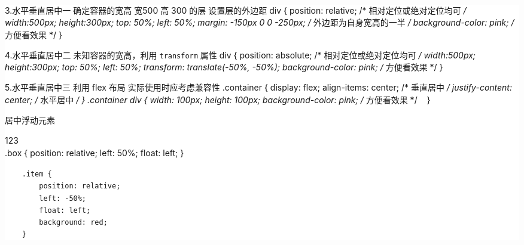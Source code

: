3.水平垂直居中一
  确定容器的宽高 宽500 高 300 的层
  设置层的外边距
    div {
      position: relative;     /* 相对定位或绝对定位均可 */
      width:500px; 
      height:300px;
      top: 50%;
      left: 50%;
      margin: -150px 0 0 -250px;      /* 外边距为自身宽高的一半 */
      background-color: pink;     /* 方便看效果 */
   }

4.水平垂直居中二
  未知容器的宽高，利用 `transform` 属性
    div {
      position: absolute;     /* 相对定位或绝对定位均可 */
      width:500px; 
      height:300px;
      top: 50%;
      left: 50%;
      transform: translate(-50%, -50%);
      background-color: pink;     /* 方便看效果 */
  }

5.水平垂直居中三
  利用 flex 布局
  实际使用时应考虑兼容性
    .container {
       display: flex; 
       align-items: center;        /* 垂直居中 */
       justify-content: center;    /* 水平居中 */
    }
    .container div {
       width: 100px;
       height: 100px;
       background-color: pink;     /* 方便看效果 */
    }
    
居中浮动元素
<div class="box">
        <div class="item">123</div>
 </div>
        .box {
            position: relative;
            left: 50%;
            float: left;
        }

        .item {
            position: relative;
            left: -50%;
            float: left;
            background: red;
        }
        